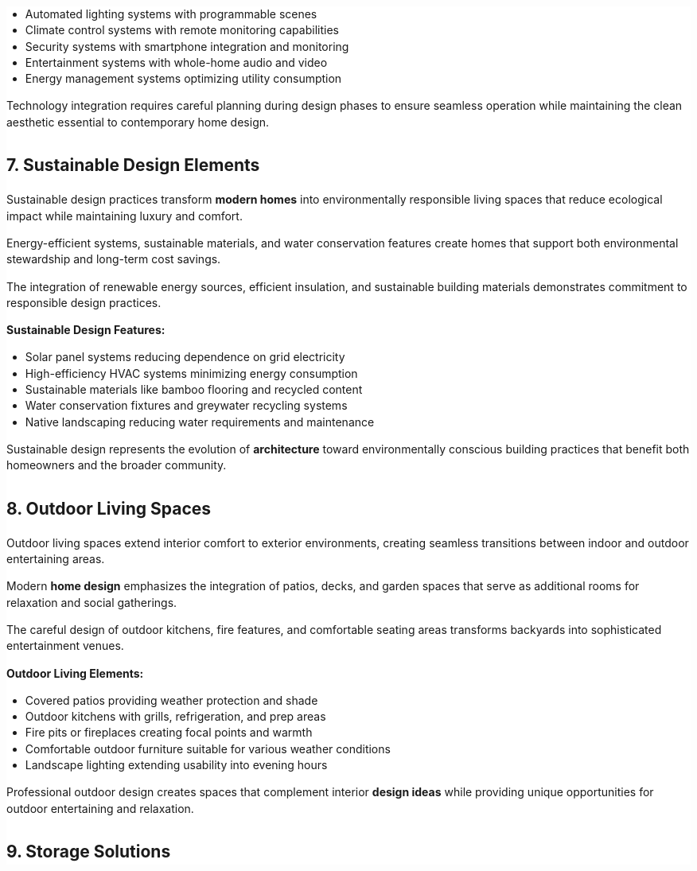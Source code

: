 - Automated lighting systems with programmable scenes
- Climate control systems with remote monitoring capabilities
- Security systems with smartphone integration and monitoring
- Entertainment systems with whole-home audio and video
- Energy management systems optimizing utility consumption

Technology integration requires careful planning during design phases to ensure seamless operation while maintaining the clean aesthetic essential to contemporary home design.

## 7. Sustainable Design Elements

Sustainable design practices transform **modern homes** into environmentally responsible living spaces that reduce ecological impact while maintaining luxury and comfort.

Energy-efficient systems, sustainable materials, and water conservation features create homes that support both environmental stewardship and long-term cost savings.

The integration of renewable energy sources, efficient insulation, and sustainable building materials demonstrates commitment to responsible design practices.

**Sustainable Design Features:**

- Solar panel systems reducing dependence on grid electricity
- High-efficiency HVAC systems minimizing energy consumption
- Sustainable materials like bamboo flooring and recycled content
- Water conservation fixtures and greywater recycling systems
- Native landscaping reducing water requirements and maintenance

Sustainable design represents the evolution of **architecture** toward environmentally conscious building practices that benefit both homeowners and the broader community.

## 8. Outdoor Living Spaces

Outdoor living spaces extend interior comfort to exterior environments, creating seamless transitions between indoor and outdoor entertaining areas.

Modern **home design** emphasizes the integration of patios, decks, and garden spaces that serve as additional rooms for relaxation and social gatherings.

The careful design of outdoor kitchens, fire features, and comfortable seating areas transforms backyards into sophisticated entertainment venues.

**Outdoor Living Elements:**

- Covered patios providing weather protection and shade
- Outdoor kitchens with grills, refrigeration, and prep areas
- Fire pits or fireplaces creating focal points and warmth
- Comfortable outdoor furniture suitable for various weather conditions
- Landscape lighting extending usability into evening hours

Professional outdoor design creates spaces that complement interior **design ideas** while providing unique opportunities for outdoor entertaining and relaxation.

## 9. Storage Solutions
